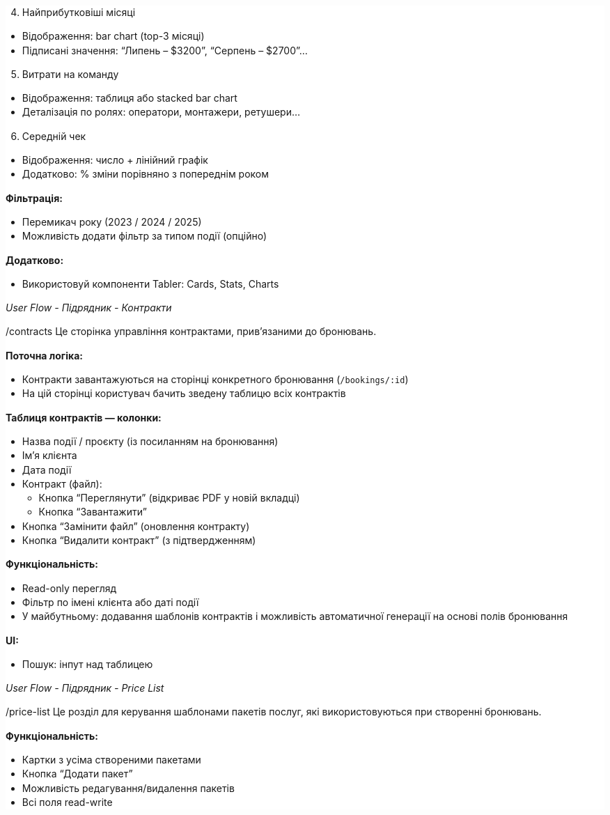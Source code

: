 4. Найприбутковіші місяці
- Відображення: bar chart (top-3 місяці)
- Підписані значення: “Липень – $3200”, “Серпень – $2700”…

5. Витрати на команду
- Відображення: таблиця або stacked bar chart
- Деталізація по ролях: оператори, монтажери, ретушери…

6. Середній чек
- Відображення: число + лінійний графік
- Додатково: % зміни порівняно з попереднім роком

**Фільтрація:**
- Перемикач року (2023 / 2024 / 2025)
- Можливість додати фільтр за типом події (опційно)

**Додатково:**
- Використовуй компоненти Tabler: Cards, Stats, Charts


*User Flow - Підрядник - Контракти*

/contracts
Це сторінка управління контрактами, прив’язаними до бронювань.

**Поточна логіка:**
- Контракти завантажуються на сторінці конкретного бронювання (`/bookings/:id`)
- На цій сторінці користувач бачить зведену таблицю всіх контрактів

**Таблиця контрактів — колонки:**
- Назва події / проєкту (із посиланням на бронювання)
- Ім’я клієнта
- Дата події
- Контракт (файл):
  - Кнопка “Переглянути” (відкриває PDF у новій вкладці)
  - Кнопка “Завантажити”
- Кнопка “Замінити файл” (оновлення контракту)
- Кнопка “Видалити контракт” (з підтвердженням)

**Функціональність:**
- Read-only перегляд
- Фільтр по імені клієнта або даті події
- У майбутньому: додавання шаблонів контрактів і можливість автоматичної генерації на основі полів бронювання

**UI:**
- Пошук: інпут над таблицею


*User Flow - Підрядник - Price List*

/price-list
Це розділ для керування шаблонами пакетів послуг, які використовуються при створенні бронювань.

**Функціональність:**
- Картки з усіма створеними пакетами
- Кнопка “Додати пакет”
- Можливість редагування/видалення пакетів
- Всі поля read-write
